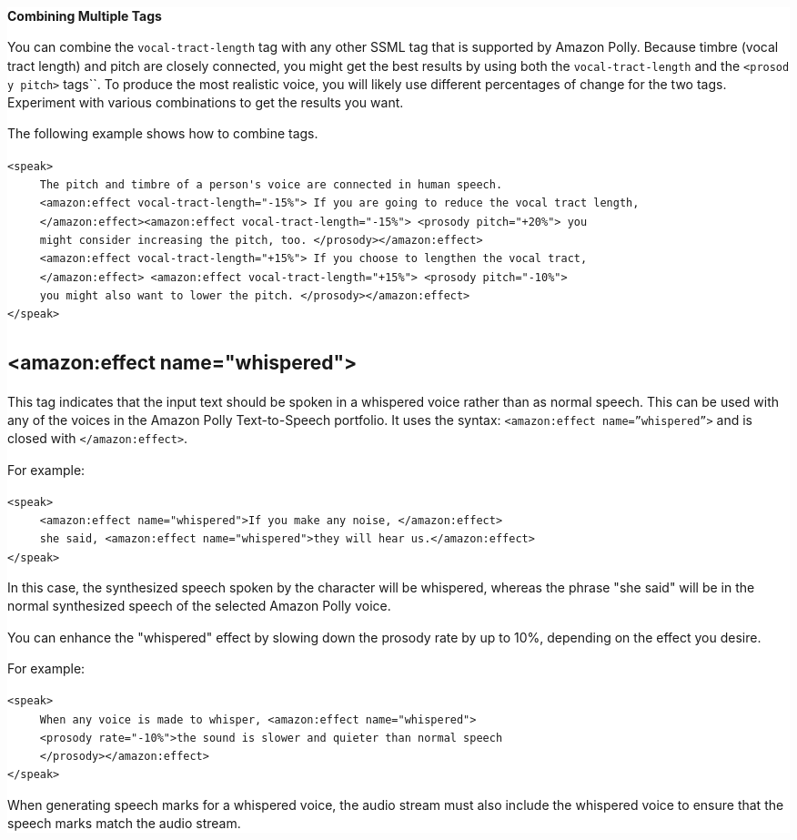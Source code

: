 **Combining Multiple Tags**

You can combine the `vocal-tract-length` tag with any other SSML tag that is supported by Amazon Polly\. Because timbre \(vocal tract length\) and pitch are closely connected, you might get the best results by using both the `vocal-tract-length` and the `<prosody pitch>` tags``\. To produce the most realistic voice, you will likely use different percentages of change for the two tags\. Experiment with various combinations to get the results you want\. 

The following example shows how to combine tags\.

```
<speak> 
     The pitch and timbre of a person's voice are connected in human speech.
     <amazon:effect vocal-tract-length="-15%"> If you are going to reduce the vocal tract length, 
     </amazon:effect><amazon:effect vocal-tract-length="-15%"> <prosody pitch="+20%"> you 
     might consider increasing the pitch, too. </prosody></amazon:effect>  
     <amazon:effect vocal-tract-length="+15%"> If you choose to lengthen the vocal tract, 
     </amazon:effect> <amazon:effect vocal-tract-length="+15%"> <prosody pitch="-10%"> 
     you might also want to lower the pitch. </prosody></amazon:effect>
</speak>
```

## <amazon:effect name="whispered"><a name="whispered-tag"></a>

This tag indicates that the input text should be spoken in a whispered voice rather than as normal speech\. This can be used with any of the voices in the Amazon Polly Text\-to\-Speech portfolio\. It uses the syntax: `<amazon:effect name=”whispered”>` and is closed with `</amazon:effect>`\.

For example:

```
<speak>
     <amazon:effect name="whispered">If you make any noise, </amazon:effect> 
     she said, <amazon:effect name="whispered">they will hear us.</amazon:effect>
</speak>
```

In this case, the synthesized speech spoken by the character will be whispered, whereas the phrase "she said" will be in the normal synthesized speech of the selected Amazon Polly voice\.

You can enhance the "whispered" effect by slowing down the prosody rate by up to 10%, depending on the effect you desire\. 

For example:

```
<speak>
     When any voice is made to whisper, <amazon:effect name="whispered">
     <prosody rate="-10%">the sound is slower and quieter than normal speech
     </prosody></amazon:effect>
</speak>
```

When generating speech marks for a whispered voice, the audio stream must also include the whispered voice to ensure that the speech marks match the audio stream\.
